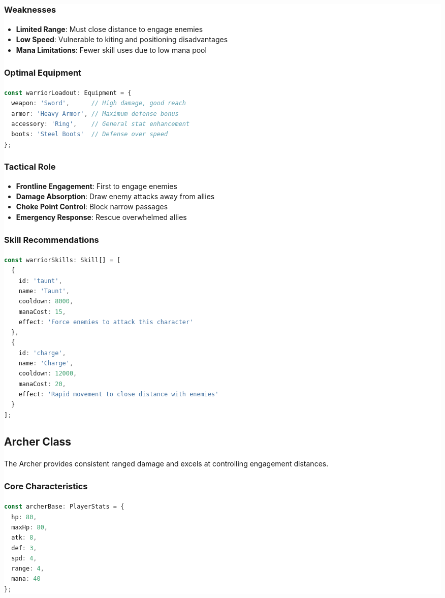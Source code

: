 ### Weaknesses
- **Limited Range**: Must close distance to engage enemies
- **Low Speed**: Vulnerable to kiting and positioning disadvantages
- **Mana Limitations**: Fewer skill uses due to low mana pool

### Optimal Equipment

```typescript
const warriorLoadout: Equipment = {
  weapon: 'Sword',      // High damage, good reach
  armor: 'Heavy Armor', // Maximum defense bonus
  accessory: 'Ring',    // General stat enhancement
  boots: 'Steel Boots'  // Defense over speed
};
```

### Tactical Role
- **Frontline Engagement**: First to engage enemies
- **Damage Absorption**: Draw enemy attacks away from allies
- **Choke Point Control**: Block narrow passages
- **Emergency Response**: Rescue overwhelmed allies

### Skill Recommendations

```typescript
const warriorSkills: Skill[] = [
  {
    id: 'taunt',
    name: 'Taunt',
    cooldown: 8000,
    manaCost: 15,
    effect: 'Force enemies to attack this character'
  },
  {
    id: 'charge',
    name: 'Charge',
    cooldown: 12000,
    manaCost: 20,
    effect: 'Rapid movement to close distance with enemies'
  }
];
```

## Archer Class

The Archer provides consistent ranged damage and excels at controlling engagement distances.

### Core Characteristics

```typescript
const archerBase: PlayerStats = {
  hp: 80,
  maxHp: 80,
  atk: 8,
  def: 3,
  spd: 4,
  range: 4,
  mana: 40
};
```
